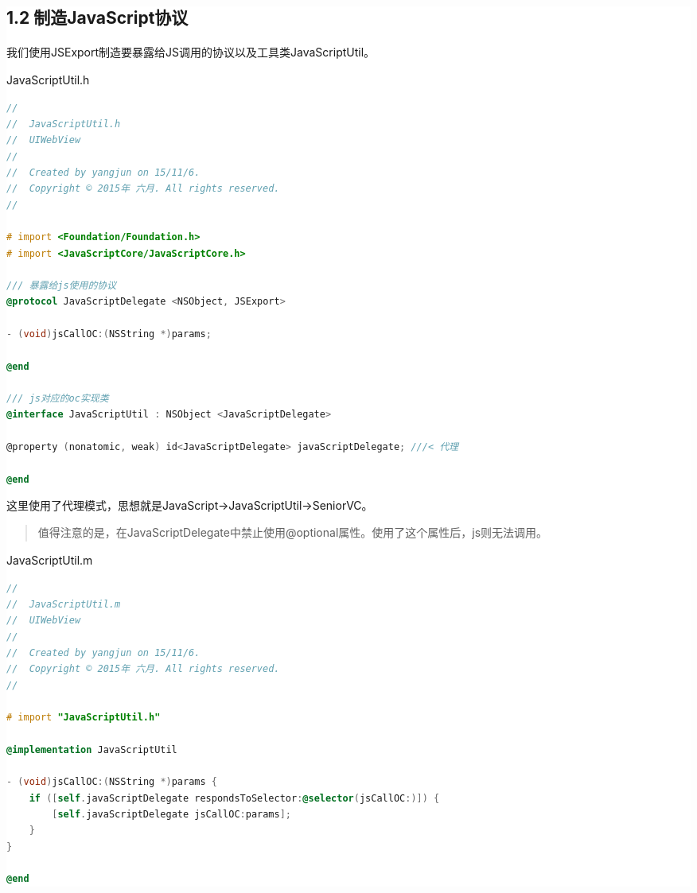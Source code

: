 ## 1.2 制造JavaScript协议

我们使用JSExport制造要暴露给JS调用的协议以及工具类JavaScriptUtil。

JavaScriptUtil.h

```objective-c
//
//  JavaScriptUtil.h
//  UIWebView
//
//  Created by yangjun on 15/11/6.
//  Copyright © 2015年 六月. All rights reserved.
//

# import <Foundation/Foundation.h>
# import <JavaScriptCore/JavaScriptCore.h>

/// 暴露给js使用的协议
@protocol JavaScriptDelegate <NSObject, JSExport>

- (void)jsCallOC:(NSString *)params;

@end

/// js对应的oc实现类
@interface JavaScriptUtil : NSObject <JavaScriptDelegate>

@property (nonatomic, weak) id<JavaScriptDelegate> javaScriptDelegate; ///< 代理

@end
```

这里使用了代理模式，思想就是JavaScript->JavaScriptUtil->SeniorVC。

>值得注意的是，在JavaScriptDelegate中禁止使用@optional属性。使用了这个属性后，js则无法调用。

JavaScriptUtil.m

```objective-c
//
//  JavaScriptUtil.m
//  UIWebView
//
//  Created by yangjun on 15/11/6.
//  Copyright © 2015年 六月. All rights reserved.
//

# import "JavaScriptUtil.h"

@implementation JavaScriptUtil

- (void)jsCallOC:(NSString *)params {
    if ([self.javaScriptDelegate respondsToSelector:@selector(jsCallOC:)]) {
        [self.javaScriptDelegate jsCallOC:params];
    }
}

@end
```
